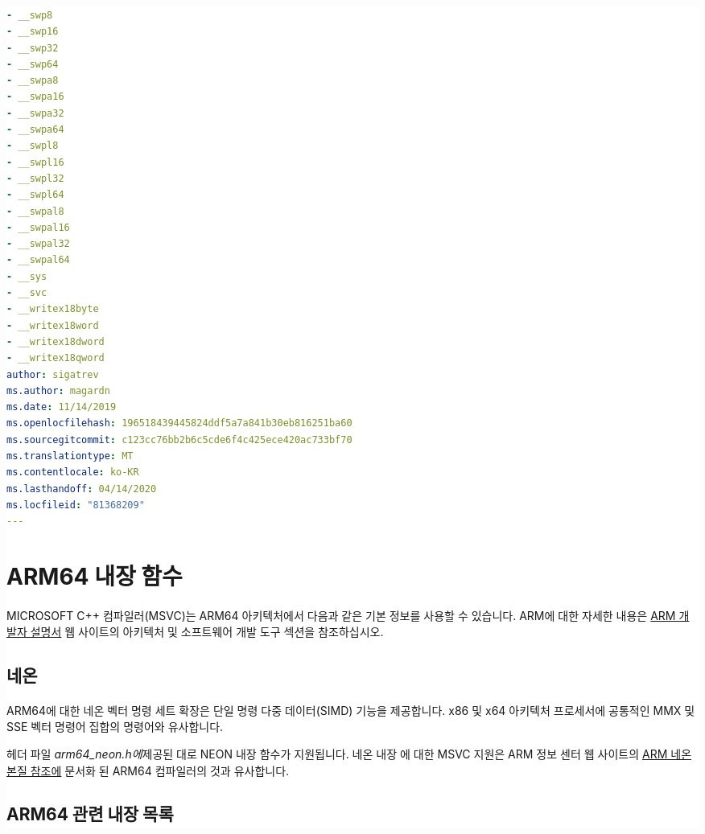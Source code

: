 ```yaml
- __swp8
- __swp16
- __swp32
- __swp64
- __swpa8
- __swpa16
- __swpa32
- __swpa64
- __swpl8
- __swpl16
- __swpl32
- __swpl64
- __swpal8
- __swpal16
- __swpal32
- __swpal64
- __sys
- __svc
- __writex18byte
- __writex18word
- __writex18dword
- __writex18qword
author: sigatrev
ms.author: magardn
ms.date: 11/14/2019
ms.openlocfilehash: 196518439445824ddf5a7a841b30eb816251ba60
ms.sourcegitcommit: c123cc76bb2b6c5cde6f4c425ece420ac733bf70
ms.translationtype: MT
ms.contentlocale: ko-KR
ms.lasthandoff: 04/14/2020
ms.locfileid: "81368209"
---
```

# <a name="arm64-intrinsics"></a>ARM64 내장 함수

MICROSOFT C++ 컴파일러(MSVC)는 ARM64 아키텍처에서 다음과 같은 기본 정보를 사용할 수 있습니다. ARM에 대한 자세한 내용은 [ARM 개발자 설명서](https://developer.arm.com/docs) 웹 사이트의 아키텍처 및 소프트웨어 개발 도구 섹션을 참조하십시오.

## <a name="neon"></a><a name="top"></a>네온

ARM64에 대한 네온 벡터 명령 세트 확장은 단일 명령 다중 데이터(SIMD) 기능을 제공합니다. x86 및 x64 아키텍처 프로세서에 공통적인 MMX 및 SSE 벡터 명령어 집합의 명령어와 유사합니다.

헤더 파일 *arm64_neon.h에*제공된 대로 NEON 내장 함수가 지원됩니다. 네온 내장 에 대한 MSVC 지원은 ARM 정보 센터 웹 사이트의 [ARM 네온 본질 참조에](https://static.docs.arm.com/ihi0073/c/IHI0073C_arm_neon_intrinsics_ref.pdf) 문서화 된 ARM64 컴파일러의 것과 유사합니다.

## <a name="arm64-specific-intrinsics-listing"></a><a name="A"></a>ARM64 관련 내장 목록
